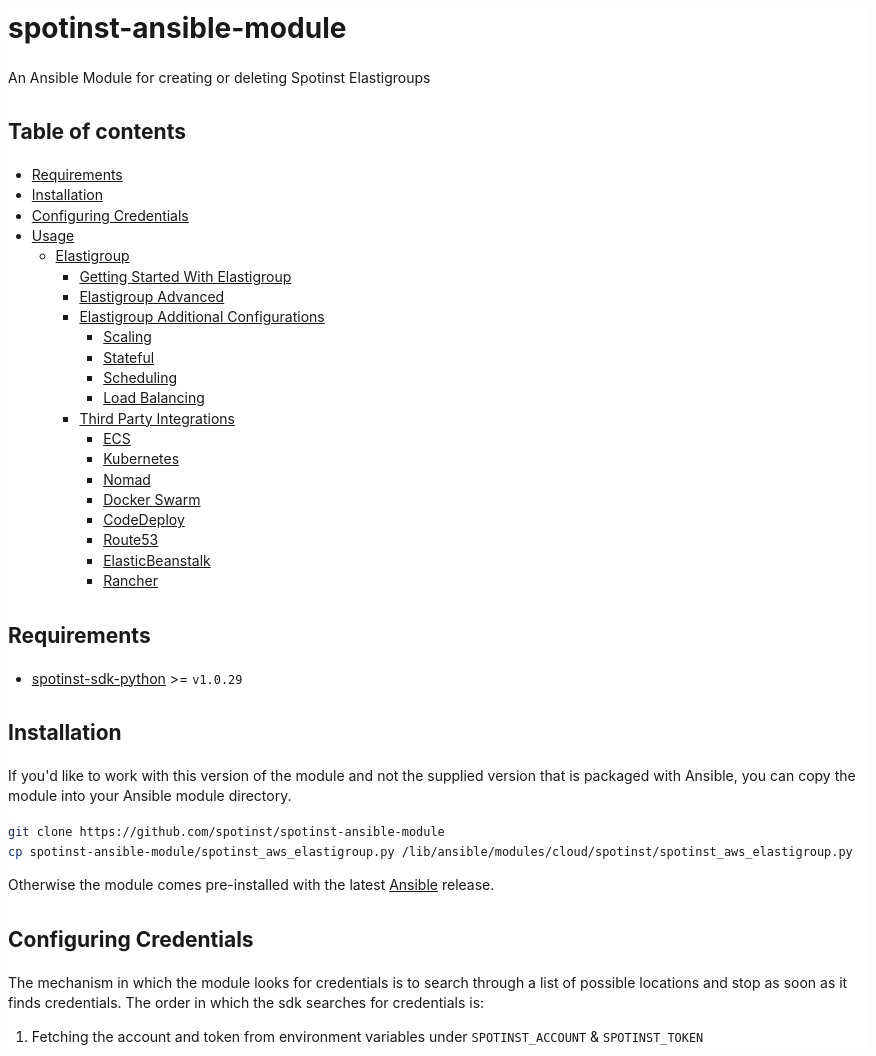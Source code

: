 # spotinst-ansible-module
An Ansible Module for creating or deleting Spotinst Elastigroups

## Table of contents

   * [Requirements](#requirements)
   * [Installation](#installation)
   * [Configuring Credentials](#configuring-credentials)
   * [Usage](#usage)
      * [Elastigroup](#elastigroup)
        * [Getting Started With Elastigroup](#getting-started-with-elastigroup)
        * [Elastigroup Advanced](#elastigroup-advanced)
        * [Elastigroup Additional Configurations](#elastigroup-additional-configurations)
          * [Scaling](#scaling-policies)
          * [Stateful](#stateful)
          * [Scheduling](#scheduling)
          * [Load Balancing](#load-balancing)
        * [Third Party Integrations](#third-party-integrations)
          * [ECS](#[ecs](examples/elastigroup-ecs.yml))
          * [Kubernetes](#[kubernetes](examples/elastigroup-kubernetes.yml))
          * [Nomad](#[nomad](examples/elastigroup-nomad.yml))
          * [Docker Swarm](#[docker-swarm](examples/elastigroup-docker-swarm.yml))
          * [CodeDeploy](#[code-deploy](examples/elastigroup-code-deploy.yml))
          * [Route53](#[route53](examples/elastigroup-route53.yml))
          * [ElasticBeanstalk](#[elastic-beanstalk](examples/elastigroup-elastic-beanstalk.yml))
          * [Rancher](#[rancher](examples/elastigroup-rancher.yml))


## Requirements
- [spotinst-sdk-python](https://github.com/spotinst/spotinst-sdk-python) >= `v1.0.29`

## Installation
If you'd like to work with this version of the module and not the supplied version that is packaged with Ansible,
you can copy the module into your Ansible module directory. 
```bash
git clone https://github.com/spotinst/spotinst-ansible-module
cp spotinst-ansible-module/spotinst_aws_elastigroup.py /lib/ansible/modules/cloud/spotinst/spotinst_aws_elastigroup.py
```
Otherwise the module comes pre-installed with the latest [Ansible](https://github.com/ansible/ansible) release.

## Configuring Credentials
The mechanism in which the module looks for credentials is to search through a list of possible locations and stop as soon as it finds credentials. 
The order in which the sdk searches for credentials is:
  1. Fetching the account and token from environment variables under `SPOTINST_ACCOUNT` & `SPOTINST_TOKEN`
